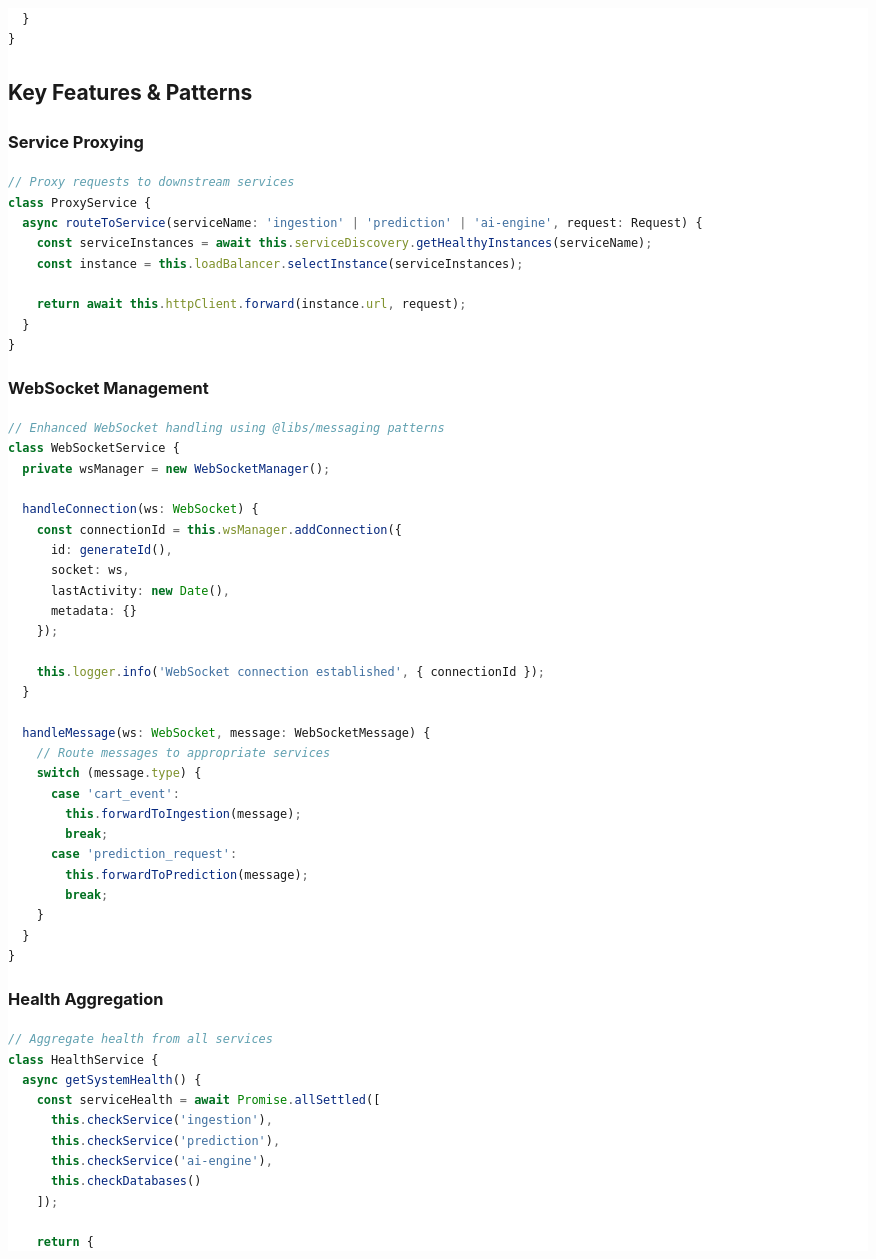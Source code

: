 ```typescript
  }
}
```
## Key Features & Patterns

### Service Proxying
```typescript
// Proxy requests to downstream services
class ProxyService {
  async routeToService(serviceName: 'ingestion' | 'prediction' | 'ai-engine', request: Request) {
    const serviceInstances = await this.serviceDiscovery.getHealthyInstances(serviceName);
    const instance = this.loadBalancer.selectInstance(serviceInstances);
    
    return await this.httpClient.forward(instance.url, request);
  }
}
```

### WebSocket Management
```typescript
// Enhanced WebSocket handling using @libs/messaging patterns
class WebSocketService {
  private wsManager = new WebSocketManager();

  handleConnection(ws: WebSocket) {
    const connectionId = this.wsManager.addConnection({
      id: generateId(),
      socket: ws,
      lastActivity: new Date(),
      metadata: {}
    });
    
    this.logger.info('WebSocket connection established', { connectionId });
  }

  handleMessage(ws: WebSocket, message: WebSocketMessage) {
    // Route messages to appropriate services
    switch (message.type) {
      case 'cart_event':
        this.forwardToIngestion(message);
        break;
      case 'prediction_request':
        this.forwardToPrediction(message);
        break;
    }
  }
}
```

### Health Aggregation
```typescript
// Aggregate health from all services
class HealthService {
  async getSystemHealth() {
    const serviceHealth = await Promise.allSettled([
      this.checkService('ingestion'),
      this.checkService('prediction'), 
      this.checkService('ai-engine'),
      this.checkDatabases()
    ]);

    return {
```